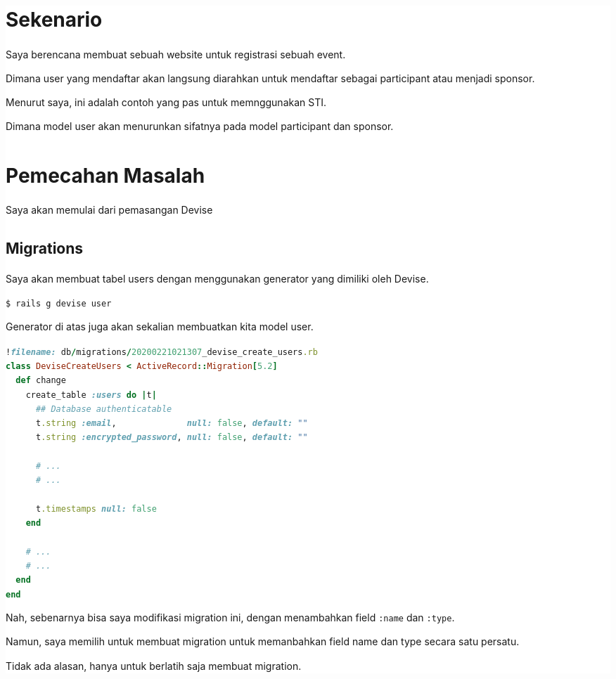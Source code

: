 
# Sekenario

Saya berencana membuat sebuah website untuk registrasi sebuah event.

Dimana user yang mendaftar akan langsung diarahkan untuk mendaftar sebagai participant atau menjadi sponsor.

Menurut saya, ini adalah contoh yang pas untuk memnggunakan STI.

Dimana model user akan menurunkan sifatnya pada model participant dan sponsor.


# Pemecahan Masalah

Saya akan memulai dari pemasangan Devise


## Migrations

Saya akan membuat tabel users dengan menggunakan generator yang dimiliki oleh Devise.

```
$ rails g devise user
```

Generator di atas juga akan sekalian membuatkan kita model user.

```ruby
!filename: db/migrations/20200221021307_devise_create_users.rb
class DeviseCreateUsers < ActiveRecord::Migration[5.2]
  def change
    create_table :users do |t|
      ## Database authenticatable
      t.string :email,              null: false, default: ""
      t.string :encrypted_password, null: false, default: ""

      # ...
      # ...

      t.timestamps null: false
    end

    # ...
    # ...
  end
end
```

Nah, sebenarnya bisa saya modifikasi migration ini, dengan menambahkan field `:name` dan `:type`.

Namun, saya memilih untuk membuat migration untuk memanbahkan field name dan type secara satu persatu.

Tidak ada alasan, hanya untuk berlatih saja membuat migration.
